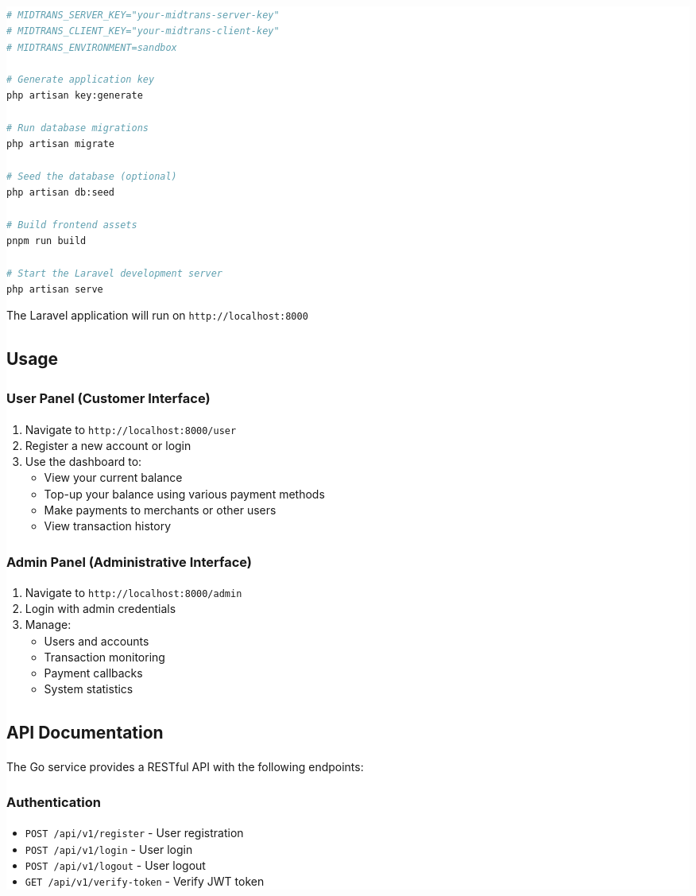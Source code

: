 ```bash
# MIDTRANS_SERVER_KEY="your-midtrans-server-key"
# MIDTRANS_CLIENT_KEY="your-midtrans-client-key"
# MIDTRANS_ENVIRONMENT=sandbox

# Generate application key
php artisan key:generate

# Run database migrations
php artisan migrate

# Seed the database (optional)
php artisan db:seed

# Build frontend assets
pnpm run build

# Start the Laravel development server
php artisan serve
```

The Laravel application will run on `http://localhost:8000`

## Usage

### User Panel (Customer Interface)
1. Navigate to `http://localhost:8000/user`
2. Register a new account or login
3. Use the dashboard to:
   - View your current balance
   - Top-up your balance using various payment methods
   - Make payments to merchants or other users
   - View transaction history

### Admin Panel (Administrative Interface)
1. Navigate to `http://localhost:8000/admin`
2. Login with admin credentials
3. Manage:
   - Users and accounts
   - Transaction monitoring
   - Payment callbacks
   - System statistics

## API Documentation

The Go service provides a RESTful API with the following endpoints:

### Authentication
- `POST /api/v1/register` - User registration
- `POST /api/v1/login` - User login
- `POST /api/v1/logout` - User logout
- `GET /api/v1/verify-token` - Verify JWT token
